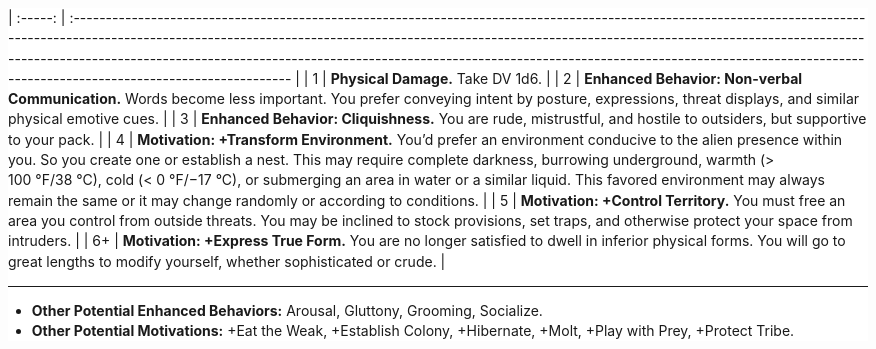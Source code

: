 | :-----: | :------------------------------------------------------------------------------------------------------------------------------------------------------------------------------------------------------------------------------------------------------------------------------------------------------------------------------------------------------------------------------------------------------------------------------------------------- |
|    1    | **Physical Damage.** Take DV 1d6.                                                                                                                                                                                                                                                                                                                                                                                                                  |
|    2    | **Enhanced Behavior: Non-verbal Communication.** Words become less important. You prefer conveying intent by posture, expressions, threat displays, and similar physical emotive cues.                                                                                                                                                                                                                                                             |
|    3    | **Enhanced Behavior: Cliquishness.** You are rude, mistrustful, and hostile to outsiders, but supportive to your pack.                                                                                                                                                                                                                                                                                                                             |
|    4    | **Motivation: +Transform Environment.** You’d prefer an environment conducive to the alien presence within you. So you create one or establish a nest. This may require complete darkness, burrowing underground, warmth (> 100&nbsp;°F/38&nbsp;°C), cold (< 0&nbsp;°F/−17&nbsp;°C), or submerging an area in water or a similar liquid. This favored environment may always remain the same or it may change randomly or according to conditions. |
|    5    | **Motivation: +Control Territory.** You must free an area you control from outside threats. You may be inclined to stock provisions, set traps, and otherwise protect your space from intruders.                                                                                                                                                                                                                                                   |
|   6+    | **Motivation: +Express True Form.** You are no longer satisfied to dwell in inferior physical forms. You will go to great lengths to modify yourself, whether sophisticated or crude.                                                                                                                                                                                                                                                              |

---

<div class="stat-list">

- **Other Potential Enhanced Behaviors:** Arousal, Gluttony, Grooming, Socialize.
- **Other Potential Motivations:** +Eat the Weak, +Establish Colony, +Hibernate, +Molt, +Play with Prey, +Protect Tribe.

</div>

</blockquote>



